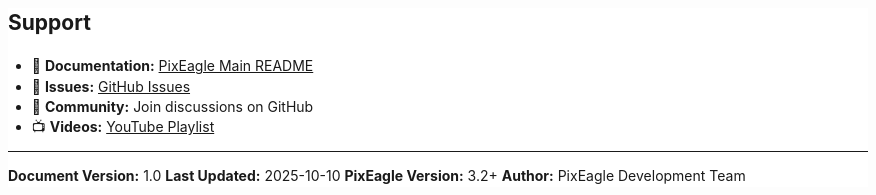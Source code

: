 
## Support

- 📖 **Documentation:** [PixEagle Main README](../README.md)
- 🐛 **Issues:** [GitHub Issues](https://github.com/alireza787b/PixEagle/issues)
- 💬 **Community:** Join discussions on GitHub
- 📺 **Videos:** [YouTube Playlist](https://www.youtube.com/watch?v=nMThQLC7nBg&list=PLVZvZdBQdm_4oain9--ClKioiZrq64-Ky)

---

**Document Version:** 1.0
**Last Updated:** 2025-10-10
**PixEagle Version:** 3.2+
**Author:** PixEagle Development Team
